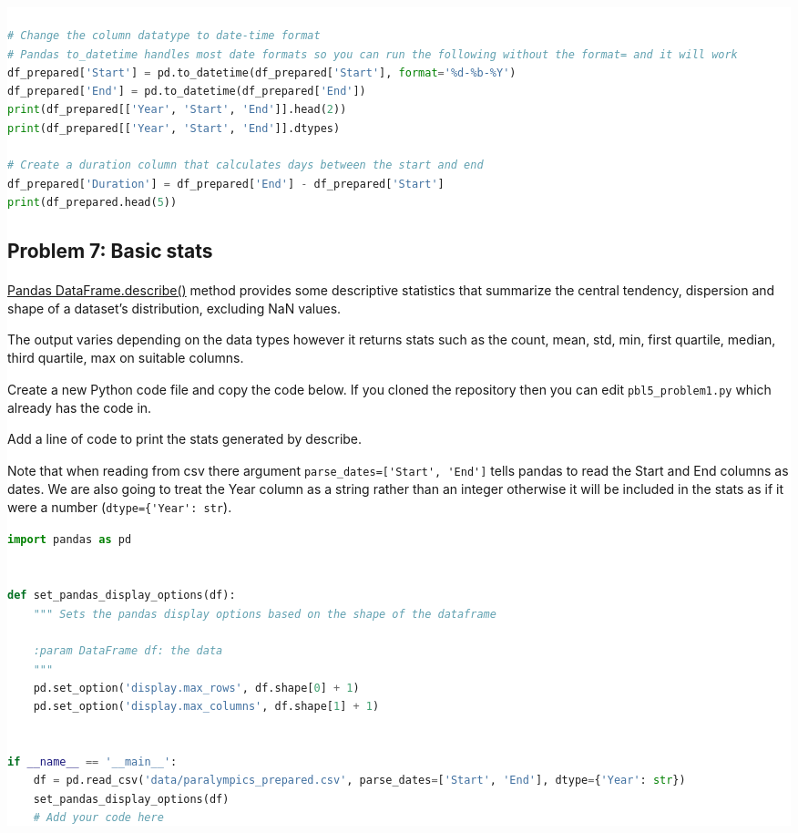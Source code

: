 ```python

# Change the column datatype to date-time format
# Pandas to_datetime handles most date formats so you can run the following without the format= and it will work
df_prepared['Start'] = pd.to_datetime(df_prepared['Start'], format='%d-%b-%Y')
df_prepared['End'] = pd.to_datetime(df_prepared['End'])
print(df_prepared[['Year', 'Start', 'End']].head(2))
print(df_prepared[['Year', 'Start', 'End']].dtypes)

# Create a duration column that calculates days between the start and end
df_prepared['Duration'] = df_prepared['End'] - df_prepared['Start']
print(df_prepared.head(5))
```

## Problem 7: Basic stats

[Pandas DataFrame.describe()](https://pandas.pydata.org/docs/reference/api/pandas.DataFrame.describe.html?highlight=pandas%20dataframe%20describe#pandas.DataFrame.describe)
method provides some descriptive statistics that summarize the central tendency, dispersion and shape of a dataset’s
distribution, excluding NaN values.

The output varies depending on the data types however it returns stats such as the count, mean, std, min, first
quartile, median, third quartile, max on suitable columns.

Create a new Python code file and copy the code below. If you cloned the repository then you can edit `pbl5_problem1.py`
which already has the code in.

Add a line of code to print the stats generated by describe.

Note that when reading from csv there argument `parse_dates=['Start', 'End']` tells pandas to read the Start and End
columns as dates. We are also going to treat the Year column as a string rather than an integer otherwise it will be
included in the stats as if it were a number (`dtype={'Year': str`).

```python
import pandas as pd


def set_pandas_display_options(df):
    """ Sets the pandas display options based on the shape of the dataframe

    :param DataFrame df: the data
    """
    pd.set_option('display.max_rows', df.shape[0] + 1)
    pd.set_option('display.max_columns', df.shape[1] + 1)


if __name__ == '__main__':
    df = pd.read_csv('data/paralympics_prepared.csv', parse_dates=['Start', 'End'], dtype={'Year': str})
    set_pandas_display_options(df)
    # Add your code here
```
